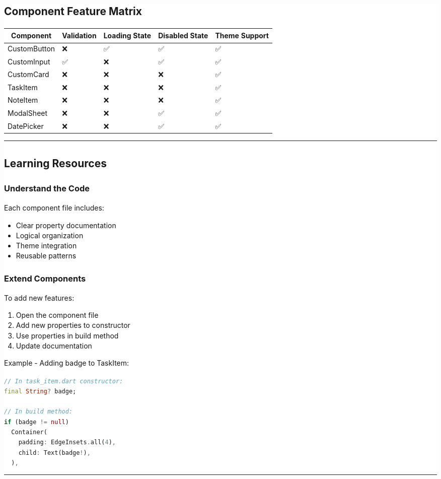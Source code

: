 
## Component Feature Matrix

| Component | Validation | Loading State | Disabled State | Theme Support |
|-----------|------------|---------------|----------------|---------------|
| CustomButton | ❌ | ✅ | ✅ | ✅ |
| CustomInput | ✅ | ❌ | ✅ | ✅ |
| CustomCard | ❌ | ❌ | ❌ | ✅ |
| TaskItem | ❌ | ❌ | ❌ | ✅ |
| NoteItem | ❌ | ❌ | ❌ | ✅ |
| ModalSheet | ❌ | ❌ | ✅ | ✅ |
| DatePicker | ❌ | ❌ | ✅ | ✅ |

---

## Learning Resources

### Understand the Code
Each component file includes:
- Clear property documentation
- Logical organization
- Theme integration
- Reusable patterns

### Extend Components
To add new features:

1. Open the component file
2. Add new properties to constructor
3. Use properties in build method
4. Update documentation

Example - Adding badge to TaskItem:
```dart
// In task_item.dart constructor:
final String? badge;

// In build method:
if (badge != null)
  Container(
    padding: EdgeInsets.all(4),
    child: Text(badge!),
  ),
```

---
